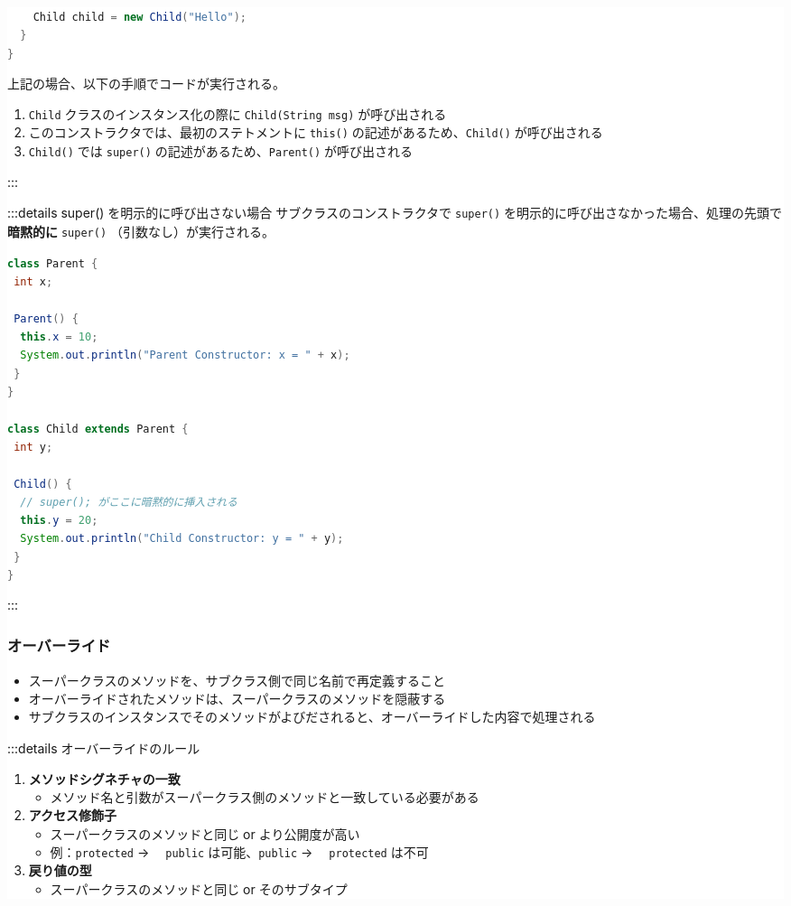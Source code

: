 ```java
    Child child = new Child("Hello");
  }
}
```

上記の場合、以下の手順でコードが実行される。

1. `Child` クラスのインスタンス化の際に `Child(String msg)` が呼び出される
2. このコンストラクタでは、最初のステトメントに `this()` の記述があるため、`Child()` が呼び出される
3. `Child()` では `super()` の記述があるため、`Parent()` が呼び出される

:::

:::details super() を明示的に呼び出さない場合
サブクラスのコンストラクタで `super()` を明示的に呼び出さなかった場合、処理の先頭で**暗黙的に** `super()` （引数なし）が実行される。

```java
class Parent {
 int x;

 Parent() {
  this.x = 10;
  System.out.println("Parent Constructor: x = " + x);
 }
}

class Child extends Parent {
 int y;

 Child() {
  // super(); がここに暗黙的に挿入される
  this.y = 20;
  System.out.println("Child Constructor: y = " + y);
 }
}
```

:::

### オーバーライド

- スーパークラスのメソッドを、サブクラス側で同じ名前で再定義すること
- オーバーライドされたメソッドは、スーパークラスのメソッドを隠蔽する
- サブクラスのインスタンスでそのメソッドがよびだされると、オーバーライドした内容で処理される

:::details オーバーライドのルール

1. **メソッドシグネチャの一致**
   - メソッド名と引数がスーパークラス側のメソッドと一致している必要がある
2. **アクセス修飾子**
   - スーパークラスのメソッドと同じ or より公開度が高い
   - 例：`protected` → 　`public` は可能、`public` → 　`protected` は不可
3. **戻り値の型**
   - スーパークラスのメソッドと同じ or そのサブタイプ
